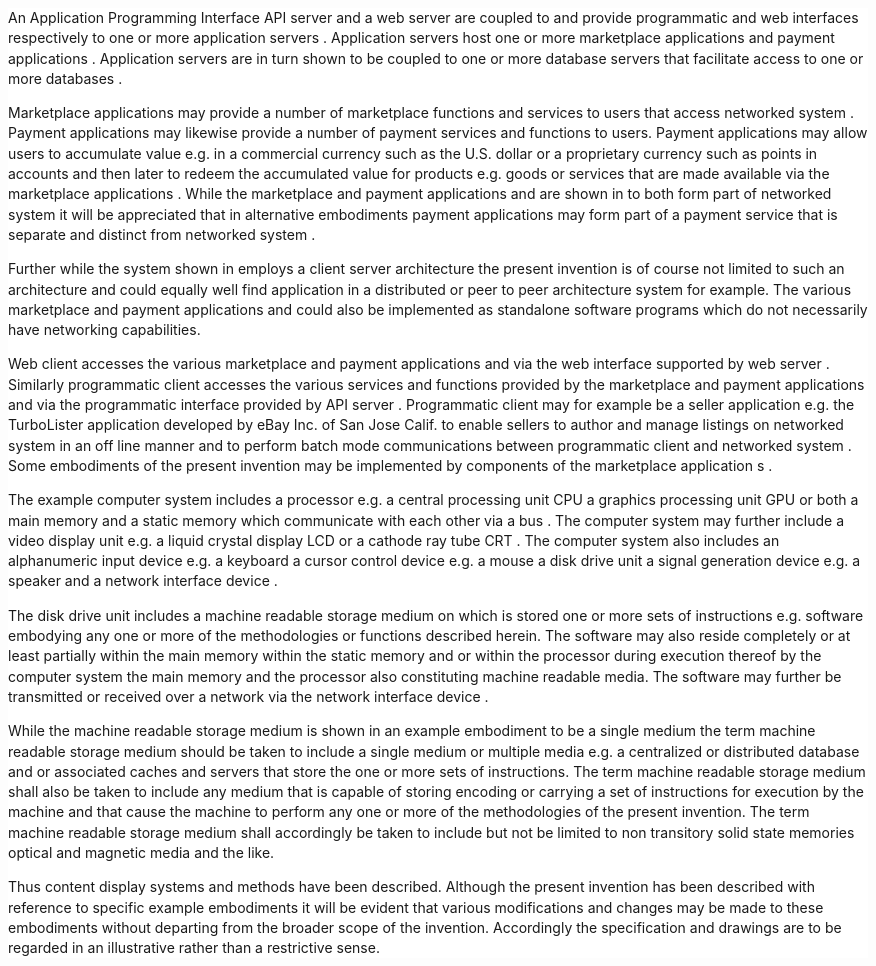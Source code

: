 An Application Programming Interface API server and a web server are coupled to and provide programmatic and web interfaces respectively to one or more application servers . Application servers host one or more marketplace applications and payment applications . Application servers are in turn shown to be coupled to one or more database servers that facilitate access to one or more databases .

Marketplace applications may provide a number of marketplace functions and services to users that access networked system . Payment applications may likewise provide a number of payment services and functions to users. Payment applications may allow users to accumulate value e.g. in a commercial currency such as the U.S. dollar or a proprietary currency such as points in accounts and then later to redeem the accumulated value for products e.g. goods or services that are made available via the marketplace applications . While the marketplace and payment applications and are shown in to both form part of networked system it will be appreciated that in alternative embodiments payment applications may form part of a payment service that is separate and distinct from networked system .

Further while the system shown in employs a client server architecture the present invention is of course not limited to such an architecture and could equally well find application in a distributed or peer to peer architecture system for example. The various marketplace and payment applications and could also be implemented as standalone software programs which do not necessarily have networking capabilities.

Web client accesses the various marketplace and payment applications and via the web interface supported by web server . Similarly programmatic client accesses the various services and functions provided by the marketplace and payment applications and via the programmatic interface provided by API server . Programmatic client may for example be a seller application e.g. the TurboLister application developed by eBay Inc. of San Jose Calif. to enable sellers to author and manage listings on networked system in an off line manner and to perform batch mode communications between programmatic client and networked system . Some embodiments of the present invention may be implemented by components of the marketplace application s .

The example computer system includes a processor e.g. a central processing unit CPU a graphics processing unit GPU or both a main memory and a static memory which communicate with each other via a bus . The computer system may further include a video display unit e.g. a liquid crystal display LCD or a cathode ray tube CRT . The computer system also includes an alphanumeric input device e.g. a keyboard a cursor control device e.g. a mouse a disk drive unit a signal generation device e.g. a speaker and a network interface device .

The disk drive unit includes a machine readable storage medium on which is stored one or more sets of instructions e.g. software embodying any one or more of the methodologies or functions described herein. The software may also reside completely or at least partially within the main memory within the static memory and or within the processor during execution thereof by the computer system the main memory and the processor also constituting machine readable media. The software may further be transmitted or received over a network via the network interface device .

While the machine readable storage medium is shown in an example embodiment to be a single medium the term machine readable storage medium should be taken to include a single medium or multiple media e.g. a centralized or distributed database and or associated caches and servers that store the one or more sets of instructions. The term machine readable storage medium shall also be taken to include any medium that is capable of storing encoding or carrying a set of instructions for execution by the machine and that cause the machine to perform any one or more of the methodologies of the present invention. The term machine readable storage medium shall accordingly be taken to include but not be limited to non transitory solid state memories optical and magnetic media and the like.

Thus content display systems and methods have been described. Although the present invention has been described with reference to specific example embodiments it will be evident that various modifications and changes may be made to these embodiments without departing from the broader scope of the invention. Accordingly the specification and drawings are to be regarded in an illustrative rather than a restrictive sense.
